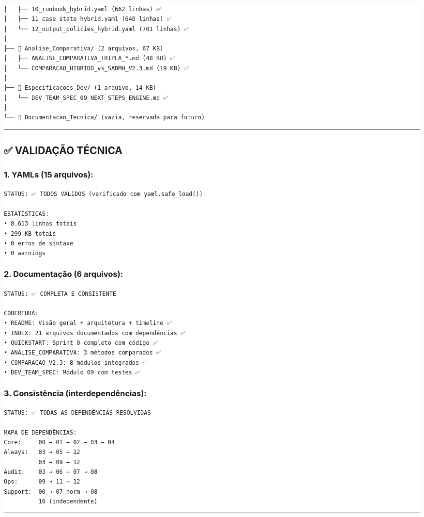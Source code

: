 ```
│   ├── 10_runbook_hybrid.yaml (662 linhas) ✅
│   ├── 11_case_state_hybrid.yaml (640 linhas) ✅
│   └── 12_output_policies_hybrid.yaml (701 linhas) ✅
│
├── 📁 Analise_Comparativa/ (2 arquivos, 67 KB)
│   ├── ANALISE_COMPARATIVA_TRIPLA_*.md (48 KB) ✅
│   └── COMPARACAO_HIBRIDO_vs_SADMH_V2.3.md (19 KB) ✅
│
├── 📁 Especificacoes_Dev/ (1 arquivo, 14 KB)
│   └── DEV_TEAM_SPEC_09_NEXT_STEPS_ENGINE.md ✅
│
└── 📁 Documentacao_Tecnica/ (vazia, reservada para futuro)
```

---

## ✅ VALIDAÇÃO TÉCNICA

### **1. YAMLs (15 arquivos):**
```
STATUS: ✅ TODOS VÁLIDOS (verificado com yaml.safe_load())

ESTATÍSTICAS:
• 8.613 linhas totais
• 299 KB totais
• 0 erros de sintaxe
• 0 warnings
```

### **2. Documentação (6 arquivos):**
```
STATUS: ✅ COMPLETA E CONSISTENTE

COBERTURA:
• README: Visão geral + arquitetura + timeline ✅
• INDEX: 21 arquivos documentados com dependências ✅
• QUICKSTART: Sprint 0 completo com código ✅
• ANALISE_COMPARATIVA: 3 métodos comparados ✅
• COMPARACAO_V2.3: 8 módulos integrados ✅
• DEV_TEAM_SPEC: Módulo 09 com testes ✅
```

### **3. Consistência (interdependências):**
```
STATUS: ✅ TODAS AS DEPENDÊNCIAS RESOLVIDAS

MAPA DE DEPENDÊNCIAS:
Core:     00 → 01 → 02 → 03 → 04
Always:   03 → 05 → 12
          03 → 09 → 12
Audit:    03 → 06 → 07 → 08
Ops:      09 → 11 → 12
Support:  00 → 07_norm → 08
          10 (independente)
```

---